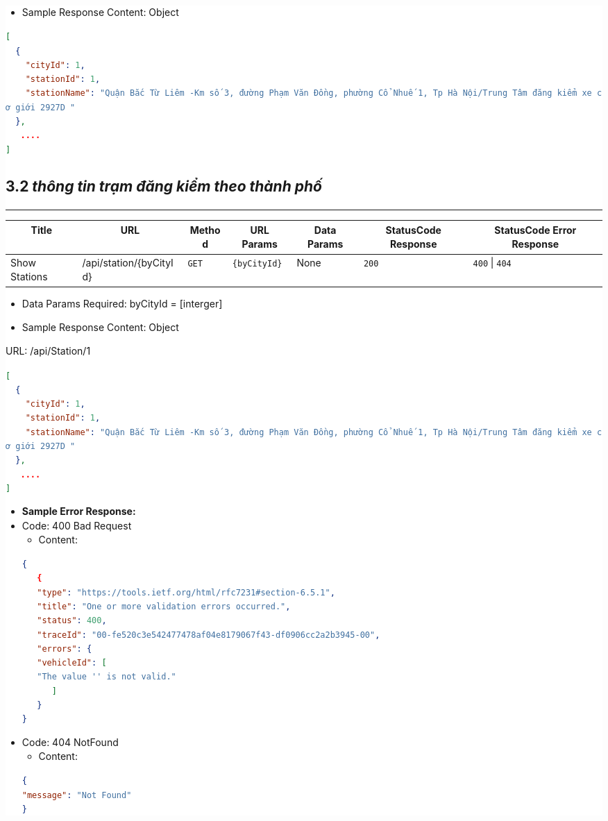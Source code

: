 * Sample Response Content: Object
```JSON
[
  {
    "cityId": 1,
    "stationId": 1,
    "stationName": "Quận Bắc Từ Liêm -Km số 3, đường Phạm Văn Đồng, phường Cổ Nhuế 1, Tp Hà Nội/Trung Tâm đăng kiểm xe cơ giới 2927D "
  },
   ....
]
```
## 3.2 *thông tin trạm đăng kiểm theo thành phố*
---
| Title          | URL                     | Method | URL Params   | Data Params  | StatusCode Response | StatusCode Error Response |
| -------------- | ----------------------- | ------ | ------------ | ------------ | ------------------- | ------------------------- | 
| Show Stations  | /api/station/{byCityId} | `GET`  | `{byCityId}` | None         | `200`               | `400` \| `404`            |

* Data Params Required: byCityId = [interger]

* Sample Response Content: Object

URL: /api/Station/1
```JSON
[
  {
    "cityId": 1,
    "stationId": 1,
    "stationName": "Quận Bắc Từ Liêm -Km số 3, đường Phạm Văn Đồng, phường Cổ Nhuế 1, Tp Hà Nội/Trung Tâm đăng kiểm xe cơ giới 2927D "
  },
   ....
]
```

* **Sample Error Response:**
* Code: 400 Bad Request
   * Content: 
   ```JSON
   {
      {
      "type": "https://tools.ietf.org/html/rfc7231#section-6.5.1",
      "title": "One or more validation errors occurred.",
      "status": 400,
      "traceId": "00-fe520c3e542477478af04e8179067f43-df0906cc2a2b3945-00",
      "errors": {
      "vehicleId": [
      "The value '' is not valid."
         ]
      }
   }
   ```
* Code: 404 NotFound
   * Content: 
   ```JSON
   {
   "message": "Not Found"
   }
   ```
